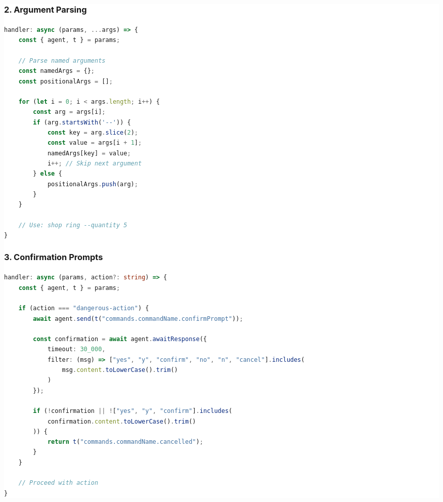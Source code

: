 ### 2. Argument Parsing

```typescript
handler: async (params, ...args) => {
    const { agent, t } = params;
    
    // Parse named arguments
    const namedArgs = {};
    const positionalArgs = [];
    
    for (let i = 0; i < args.length; i++) {
        const arg = args[i];
        if (arg.startsWith('--')) {
            const key = arg.slice(2);
            const value = args[i + 1];
            namedArgs[key] = value;
            i++; // Skip next argument
        } else {
            positionalArgs.push(arg);
        }
    }
    
    // Use: shop ring --quantity 5
}
```

### 3. Confirmation Prompts

```typescript
handler: async (params, action?: string) => {
    const { agent, t } = params;
    
    if (action === "dangerous-action") {
        await agent.send(t("commands.commandName.confirmPrompt"));
        
        const confirmation = await agent.awaitResponse({
            timeout: 30_000,
            filter: (msg) => ["yes", "y", "confirm", "no", "n", "cancel"].includes(
                msg.content.toLowerCase().trim()
            )
        });
        
        if (!confirmation || !["yes", "y", "confirm"].includes(
            confirmation.content.toLowerCase().trim()
        )) {
            return t("commands.commandName.cancelled");
        }
    }
    
    // Proceed with action
}
```

